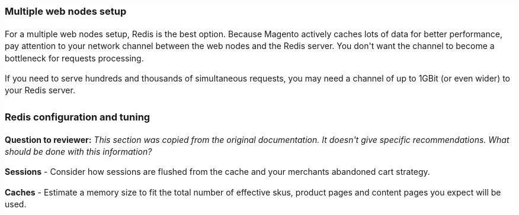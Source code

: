 ### Multiple web nodes setup

For a multiple web nodes setup, Redis is the best option. Because Magento actively caches lots of data for better performance, pay attention to your network channel between the web nodes and the Redis server. You don't want the channel to become a bottleneck for requests processing.

<div class="bs-callout bs-callout-info" id="info" markdown="1">
If you need to serve hundreds and thousands of simultaneous requests, you may need a channel of up to 1GBit (or even wider)  to your Redis server.
</div>

### Redis configuration and tuning

**Question to reviewer:** _This section was copied from the original documentation. It doesn't give specific recommendations. What should be done with this information?_

**Sessions** - Consider how sessions are flushed from the cache and your merchants abandoned cart strategy.

**Caches** - Estimate a memory size to fit the total number of effective skus, product pages and content pages you expect will be used.


[elasticsearch]: {{page.baseurl}}config-guide/elasticsearch/es-overview.html
[config-varnish]: {{page.baseurl}}config-guide/varnish/config-varnish.html
[php-fpm]: https://php-fpm.org/
